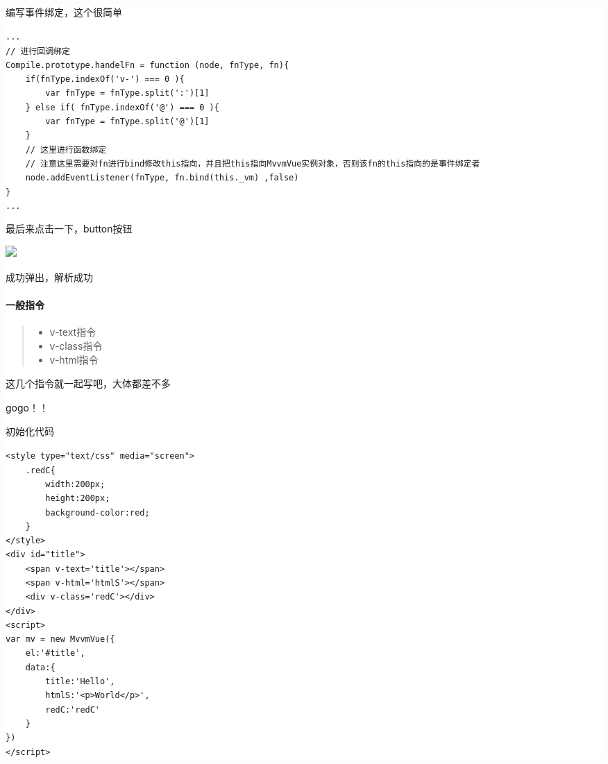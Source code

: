 编写事件绑定，这个很简单
~~~
...
// 进行回调绑定
Compile.prototype.handelFn = function (node, fnType, fn){
    if(fnType.indexOf('v-') === 0 ){
        var fnType = fnType.split(':')[1]
    } else if( fnType.indexOf('@') === 0 ){
        var fnType = fnType.split('@')[1]
    }
    // 这里进行函数绑定
    // 注意这里需要对fn进行bind修改this指向，并且把this指向MvvmVue实例对象，否则该fn的this指向的是事件绑定者
    node.addEventListener(fnType, fn.bind(this._vm) ,false)
}
...
~~~

最后来点击一下，button按钮

![](https://upload-images.jianshu.io/upload_images/13892139-f71aed066185ac61.png?imageMogr2/auto-orient/strip%7CimageView2/2/w/1240)


成功弹出，解析成功

#### 一般指令
> * v-text指令  
> * v-class指令  
> * v-html指令

这几个指令就一起写吧，大体都差不多

gogo！！

初始化代码

~~~
<style type="text/css" media="screen">
    .redC{
        width:200px;
        height:200px;
        background-color:red;
    }
</style>
<div id="title">
    <span v-text='title'></span>
    <span v-html='htmlS'></span>
    <div v-class='redC'></div>
</div>
<script>
var mv = new MvvmVue({
    el:'#title',
    data:{
        title:'Hello',
        htmlS:'<p>World</p>',
        redC:'redC'
    }
})
</script>
~~~
